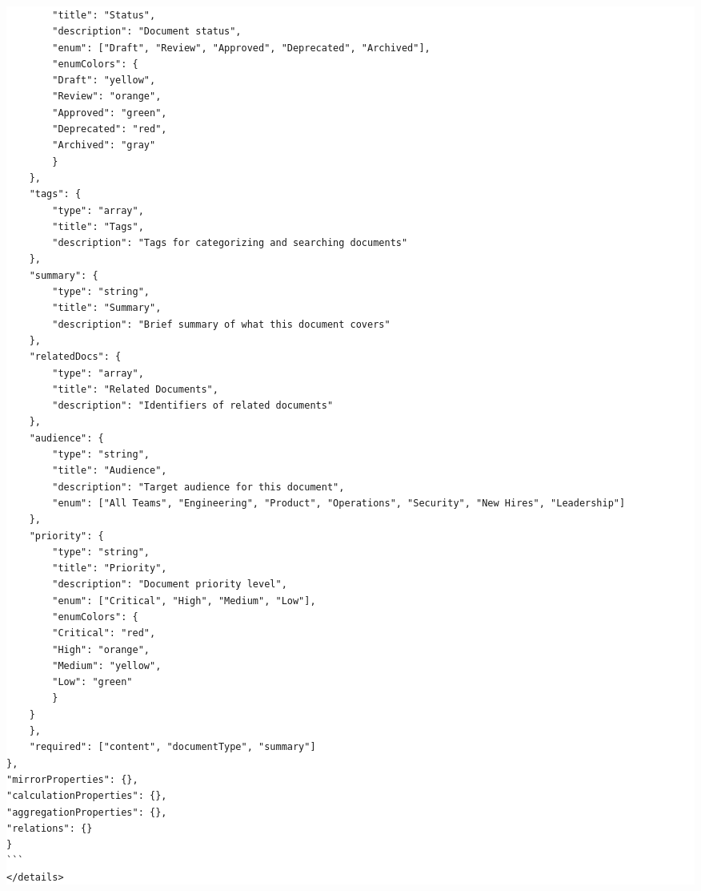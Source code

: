             "title": "Status",
            "description": "Document status",
            "enum": ["Draft", "Review", "Approved", "Deprecated", "Archived"],
            "enumColors": {
            "Draft": "yellow",
            "Review": "orange",
            "Approved": "green",
            "Deprecated": "red",
            "Archived": "gray"
            }
        },
        "tags": {
            "type": "array",
            "title": "Tags",
            "description": "Tags for categorizing and searching documents"
        },
        "summary": {
            "type": "string",
            "title": "Summary",
            "description": "Brief summary of what this document covers"
        },
        "relatedDocs": {
            "type": "array",
            "title": "Related Documents",
            "description": "Identifiers of related documents"
        },
        "audience": {
            "type": "string",
            "title": "Audience",
            "description": "Target audience for this document",
            "enum": ["All Teams", "Engineering", "Product", "Operations", "Security", "New Hires", "Leadership"]
        },
        "priority": {
            "type": "string",
            "title": "Priority",
            "description": "Document priority level",
            "enum": ["Critical", "High", "Medium", "Low"],
            "enumColors": {
            "Critical": "red",
            "High": "orange",
            "Medium": "yellow",
            "Low": "green"
            }
        }
        },
        "required": ["content", "documentType", "summary"]
    },
    "mirrorProperties": {},
    "calculationProperties": {},
    "aggregationProperties": {},
    "relations": {}
    }
    ```
    </details>

